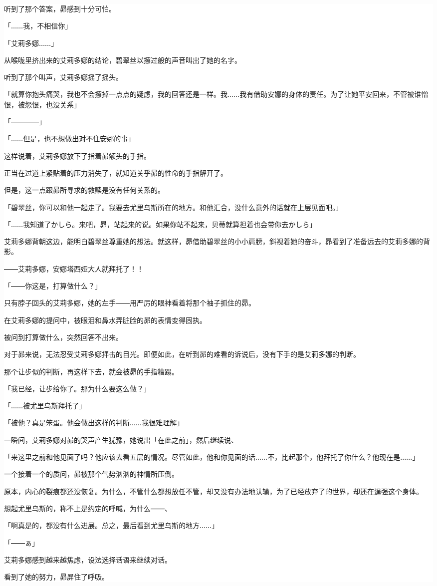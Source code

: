 听到了那个答案，昴感到十分可怕。

「……我，不相信你」

「艾莉多娜……」

从喉咙里挤出来的艾莉多娜的结论，碧翠丝以擦过般的声音叫出了她的名字。

听到了那个叫声，艾莉多娜摇了摇头。

「就算你抱头痛哭，我也不会擦掉一点点的疑虑，我的回答还是一样。我……我有借助安娜的身体的责任。为了让她平安回来，不管被谁憎恨，被怨恨，也没关系」

「――――」

「……但是，也不想做出对不住安娜的事」

这样说着，艾莉多娜放下了指着昴额头的手指。

正当在过道上紧贴着的压力消失了，就知道关乎昴的性命的手指解开了。

但是，这一点跟昴所寻求的救赎是没有任何关系的。

「碧翠丝，你可以和他一起走了。我要去尤里乌斯所在的地方。和他汇合，没什么意外的话就在上层见面吧。」

「……我知道了かしら。来吧，昴，站起来的说。如果你站不起来，贝蒂就算担着也会带你去かしら」

艾莉多娜背朝这边，能明白碧翠丝尊重她的想法。就这样，昴借助碧翠丝的小小肩膀，斜视着她的奋斗，昴看到了准备远去的艾莉多娜的背影。

――艾莉多娜，安娜塔西娅大人就拜托了！！

「――你这是，打算做什么？」

只有脖子回头的艾莉多娜，她的左手――用严厉的眼神看着将那个袖子抓住的昴。

在艾莉多娜的提问中，被眼泪和鼻水弄脏脸的昴的表情变得固执。

被问到打算做什么，突然回答不出来。

对于昴来说，无法忍受艾莉多娜抨击的目光。即便如此，在听到昴的难看的诉说后，没有下手的是艾莉多娜的判断。

那个让步似的判断，再这样下去，就会被昴的手指糟蹋。

「我已经，让步给你了。那为什么要这么做？」

「……被尤里乌斯拜托了」

「被他？真是笨蛋。他会做出这样的判断……我很难理解」

一瞬间，艾莉多娜对昴的哭声产生犹豫，她说出「在此之前」，然后继续说、

「来这里之前和他见面了吗？他应该去看五层的情况。尽管如此，他和你见面的话……不，比起那个，他拜托了你什么？他现在是……」

一个接着一个的质问，昴被那个气势汹汹的神情所压倒。

原本，内心的裂痕都还没恢复。为什么，不管什么都想放任不管，却又没有办法地认输，为了已经放弃了的世界，却还在逞强这个身体。

想起尤里乌斯的，称不上是约定的呼喊，为什么――、

「啊真是的，都没有什么进展。总之，最后看到尤里乌斯的地方……」

「――ぁ」

艾莉多娜感到越来越焦虑，设法选择话语来继续对话。

看到了她的努力，昴屏住了呼吸。
